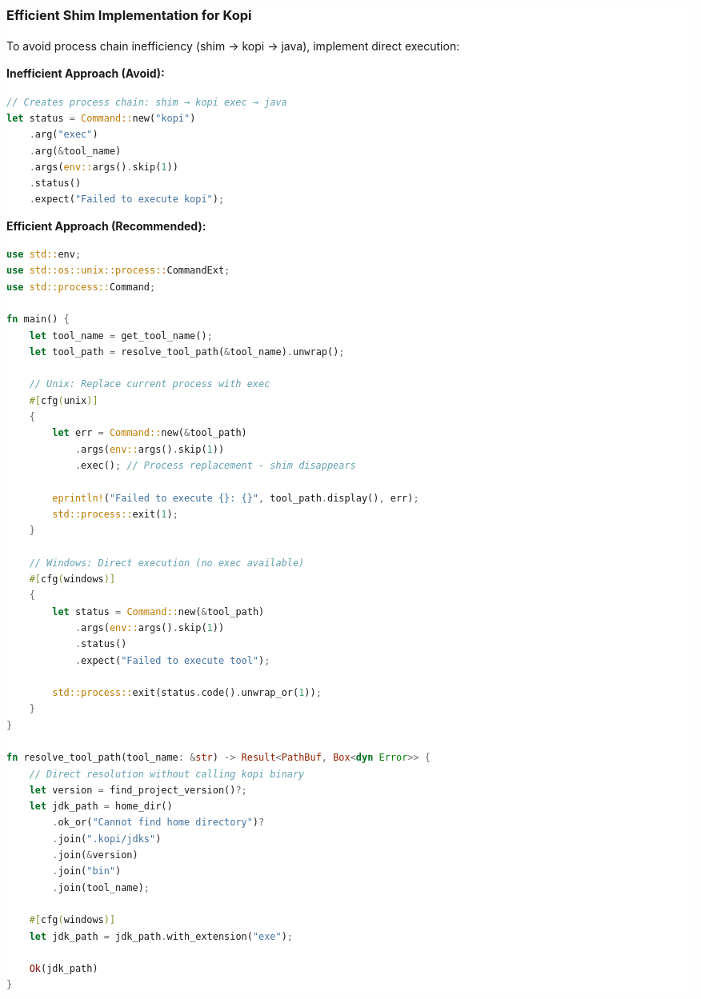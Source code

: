### Efficient Shim Implementation for Kopi

To avoid process chain inefficiency (shim → kopi → java), implement direct execution:

**Inefficient Approach (Avoid):**

```rust
// Creates process chain: shim → kopi exec → java
let status = Command::new("kopi")
    .arg("exec")
    .arg(&tool_name)
    .args(env::args().skip(1))
    .status()
    .expect("Failed to execute kopi");
```

**Efficient Approach (Recommended):**

```rust
use std::env;
use std::os::unix::process::CommandExt;
use std::process::Command;

fn main() {
    let tool_name = get_tool_name();
    let tool_path = resolve_tool_path(&tool_name).unwrap();

    // Unix: Replace current process with exec
    #[cfg(unix)]
    {
        let err = Command::new(&tool_path)
            .args(env::args().skip(1))
            .exec(); // Process replacement - shim disappears

        eprintln!("Failed to execute {}: {}", tool_path.display(), err);
        std::process::exit(1);
    }

    // Windows: Direct execution (no exec available)
    #[cfg(windows)]
    {
        let status = Command::new(&tool_path)
            .args(env::args().skip(1))
            .status()
            .expect("Failed to execute tool");

        std::process::exit(status.code().unwrap_or(1));
    }
}

fn resolve_tool_path(tool_name: &str) -> Result<PathBuf, Box<dyn Error>> {
    // Direct resolution without calling kopi binary
    let version = find_project_version()?;
    let jdk_path = home_dir()
        .ok_or("Cannot find home directory")?
        .join(".kopi/jdks")
        .join(&version)
        .join("bin")
        .join(tool_name);

    #[cfg(windows)]
    let jdk_path = jdk_path.with_extension("exe");

    Ok(jdk_path)
}
```